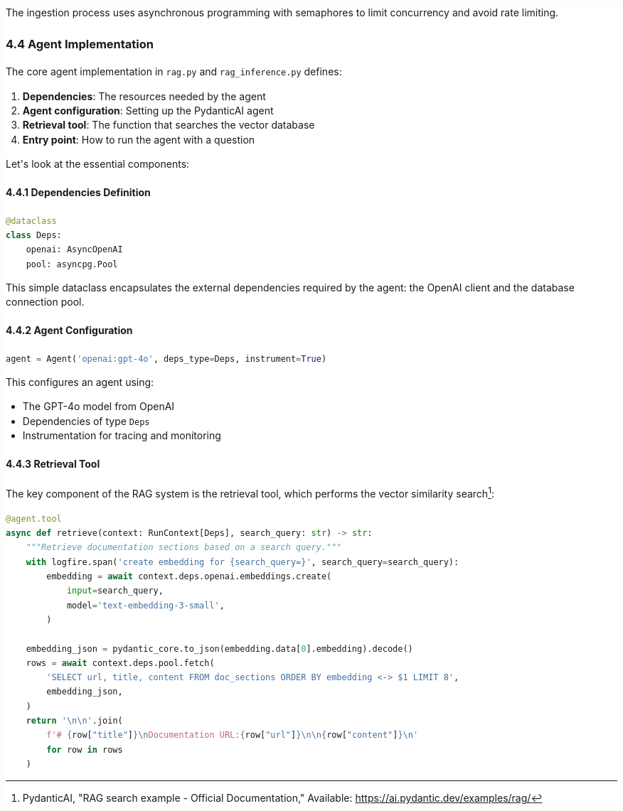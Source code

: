 The ingestion process uses asynchronous programming with semaphores to limit concurrency and avoid rate limiting.

### 4.4 Agent Implementation

The core agent implementation in `rag.py` and `rag_inference.py` defines:

1. **Dependencies**: The resources needed by the agent
2. **Agent configuration**: Setting up the PydanticAI agent
3. **Retrieval tool**: The function that searches the vector database
4. **Entry point**: How to run the agent with a question

Let's look at the essential components:

#### 4.4.1 Dependencies Definition

```python
@dataclass
class Deps:
    openai: AsyncOpenAI
    pool: asyncpg.Pool
```

This simple dataclass encapsulates the external dependencies required by the agent: the OpenAI client and the database connection pool.

#### 4.4.2 Agent Configuration

```python
agent = Agent('openai:gpt-4o', deps_type=Deps, instrument=True)
```

This configures an agent using:
- The GPT-4o model from OpenAI
- Dependencies of type `Deps`
- Instrumentation for tracing and monitoring

#### 4.4.3 Retrieval Tool

The key component of the RAG system is the retrieval tool, which performs the vector similarity search[^11]:

```python
@agent.tool
async def retrieve(context: RunContext[Deps], search_query: str) -> str:
    """Retrieve documentation sections based on a search query."""
    with logfire.span('create embedding for {search_query=}', search_query=search_query):
        embedding = await context.deps.openai.embeddings.create(
            input=search_query,
            model='text-embedding-3-small',
        )

    embedding_json = pydantic_core.to_json(embedding.data[0].embedding).decode()
    rows = await context.deps.pool.fetch(
        'SELECT url, title, content FROM doc_sections ORDER BY embedding <-> $1 LIMIT 8',
        embedding_json,
    )
    return '\n\n'.join(
        f'# {row["title"]}\nDocumentation URL:{row["url"]}\n\n{row["content"]}\n'
        for row in rows
    )
```


[^1]: Harvard Business Review, "What Is Agentic AI, and How Will It Change Work?", December 2024, Available: https://hbr.org/2024/12/what-is-agentic-ai-and-how-will-it-change-work
[^2]: NVIDIA Blogs, "What Is Retrieval-Augmented Generation aka RAG", April 2024, Available: https://blogs.nvidia.com/blog/what-is-retrieval-augmented-generation/
[^3]: Pydantic Documentation, "Welcome to Pydantic," Available: https://docs.pydantic.dev/latest/
[^4]: Analytics Vidhya, "Top 4 Agentic AI Design Patterns for Architecting AI Systems," October 2024, Available: https://www.analyticsvidhya.com/blog/2024/10/agentic-design-patterns/
[^5]: Evaluation of Retrieval-Augmented Generation: A Survey, arXiv:2405.07437v2, 2024, Available: https://arxiv.org/html/2405.07437v2
[^6]: Vellum, "Agentic Workflows in 2025: The ultimate guide," Available: https://www.vellum.ai/blog/agentic-workflows-emerging-architectures-and-design-patterns
[^7]: Lewis et al., "Retrieval-Augmented Generation for Knowledge-Intensive NLP Tasks," Advances in Neural Information Processing Systems, 2020, Available: https://dl.acm.org/doi/abs/10.5555/3495724.3496517
[^8]: GitHub, "pydantic/pydantic-ai: RAG example with pydantic-ai," Available: https://github.com/pydantic/pydantic-ai/blob/main/examples/pydantic_ai_examples/rag.py
[^9]: PydanticAI, "Agent Framework / shim to use Pydantic with LLMs," GitHub Repository (8.1k stars), Available: https://github.com/pydantic/pydantic-ai
[^10]: PydanticAI, "Agents - PydanticAI Official Documentation," Available: https://ai.pydantic.dev/agents/
[^11]: PydanticAI, "RAG search example - Official Documentation," Available: https://ai.pydantic.dev/examples/rag/
[^12]: AWS Database Blog, "Optimize generative AI applications with pgvector indexing: A deep dive into IVFFlat and HNSW techniques," Available: https://aws.amazon.com/blogs/database/optimize-generative-ai-applications-with-pgvector-indexing-a-deep-dive-into-ivfflat-and-hnsw-techniques/